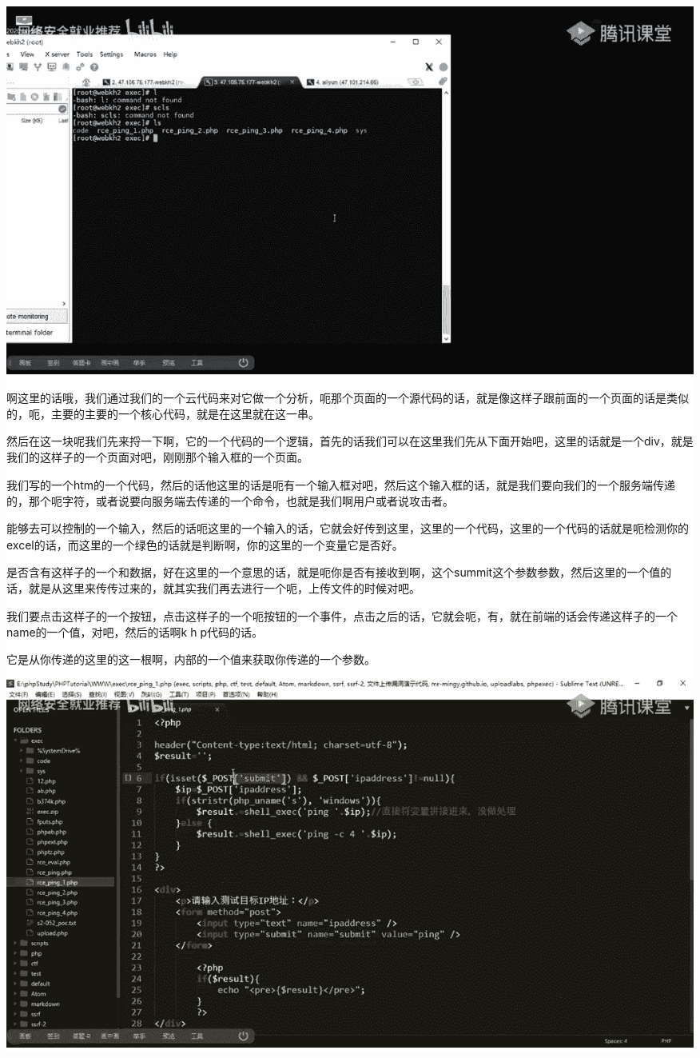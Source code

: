 ![](img/27ecec39c1c1422d0612814eb1b56ab4_61.png)

啊这里的话哦，我们通过我们的一个云代码来对它做一个分析，呃那个页面的一个源代码的话，就是像这样子跟前面的一个页面的话是类似的，呃，主要的主要的一个核心代码，就是在这里就在这一串。

然后在这一块呢我们先来捋一下啊，它的一个代码的一个逻辑，首先的话我们可以在这里我们先从下面开始吧，这里的话就是一个div，就是我们的这样子的一个页面对吧，刚刚那个输入框的一个页面。

我们写的一个htm的一个代码，然后的话他这里的话是呃有一个输入框对吧，然后这个输入框的话，就是我们要向我们的一个服务端传递的，那个呃字符，或者说要向服务端去传递的一个命令，也就是我们啊用户或者说攻击者。

能够去可以控制的一个输入，然后的话呃这里的一个输入的话，它就会好传到这里，这里的一个代码，这里的一个代码的话就是呃检测你的excel的话，而这里的一个绿色的话就是判断啊，你的这里的一个变量它是否好。

是否含有这样子的一个和数据，好在这里的一个意思的话，就是呃你是否有接收到啊，这个summit这个参数参数，然后这里的一个值的话，就是从这里来传传过来的，就其实我们再去进行一个呃，上传文件的时候对吧。

我们要点击这样子的一个按钮，点击这样子的一个呃按钮的一个事件，点击之后的话，它就会呃，有，就在前端的话会传递这样子的一个name的一个值，对吧，然后的话啊k h p代码的话。

它是从你传递的这里的这一根啊，内部的一个值来获取你传递的一个参数。

![](img/27ecec39c1c1422d0612814eb1b56ab4_63.png)
